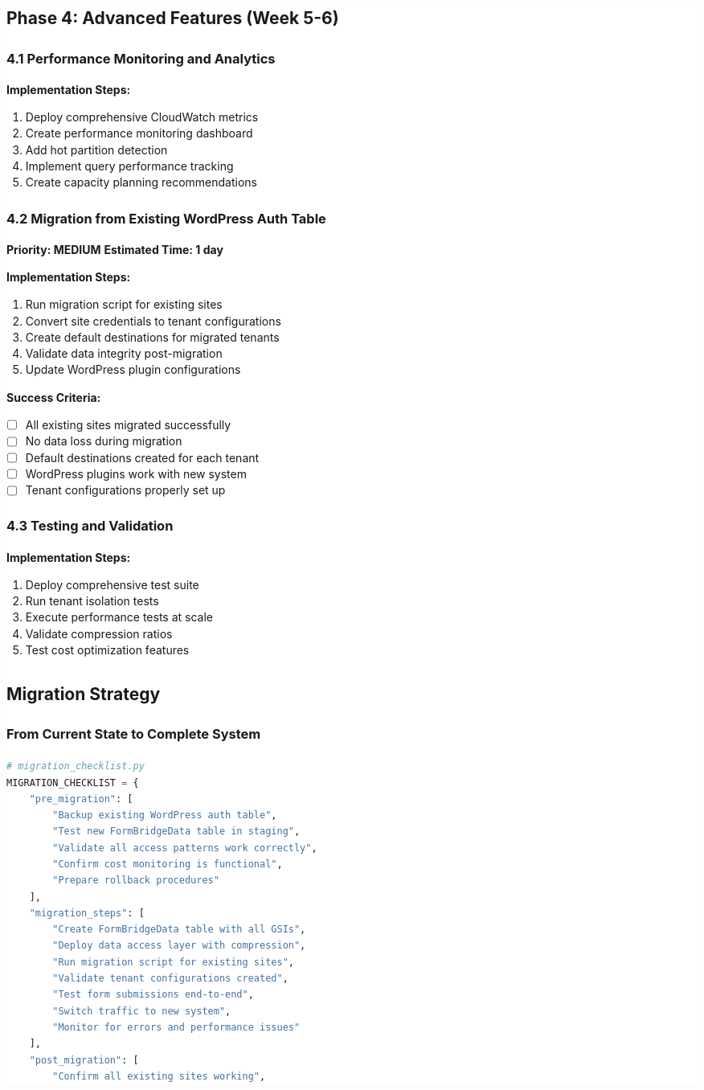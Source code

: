 ## Phase 4: Advanced Features (Week 5-6)

### 4.1 Performance Monitoring and Analytics

**Implementation Steps:**
1. Deploy comprehensive CloudWatch metrics
2. Create performance monitoring dashboard  
3. Add hot partition detection
4. Implement query performance tracking
5. Create capacity planning recommendations

### 4.2 Migration from Existing WordPress Auth Table

**Priority: MEDIUM**
**Estimated Time: 1 day**

**Implementation Steps:**
1. Run migration script for existing sites
2. Convert site credentials to tenant configurations
3. Create default destinations for migrated tenants
4. Validate data integrity post-migration
5. Update WordPress plugin configurations

**Success Criteria:**
- [ ] All existing sites migrated successfully
- [ ] No data loss during migration
- [ ] Default destinations created for each tenant
- [ ] WordPress plugins work with new system
- [ ] Tenant configurations properly set up

### 4.3 Testing and Validation

**Implementation Steps:**
1. Deploy comprehensive test suite
2. Run tenant isolation tests
3. Execute performance tests at scale
4. Validate compression ratios
5. Test cost optimization features

## Migration Strategy

### From Current State to Complete System

```python
# migration_checklist.py
MIGRATION_CHECKLIST = {
    "pre_migration": [
        "Backup existing WordPress auth table",
        "Test new FormBridgeData table in staging",
        "Validate all access patterns work correctly",
        "Confirm cost monitoring is functional",
        "Prepare rollback procedures"
    ],
    "migration_steps": [
        "Create FormBridgeData table with all GSIs",
        "Deploy data access layer with compression",
        "Run migration script for existing sites",
        "Validate tenant configurations created",
        "Test form submissions end-to-end",
        "Switch traffic to new system",
        "Monitor for errors and performance issues"
    ],
    "post_migration": [
        "Confirm all existing sites working",
```